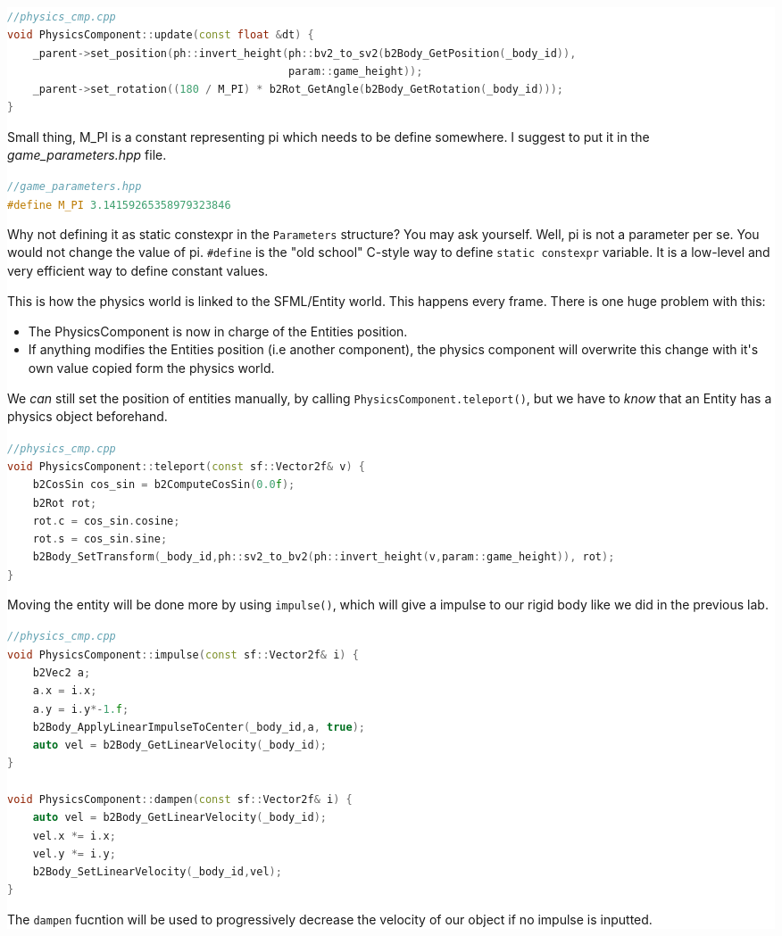 ```cpp
//physics_cmp.cpp
void PhysicsComponent::update(const float &dt) {
    _parent->set_position(ph::invert_height(ph::bv2_to_sv2(b2Body_GetPosition(_body_id)),
                                            param::game_height));
    _parent->set_rotation((180 / M_PI) * b2Rot_GetAngle(b2Body_GetRotation(_body_id)));
}
```

Small thing, M_PI is a constant representing pi which needs to be define somewhere.
I suggest to put it in the *game_parameters.hpp* file.
```cpp
//game_parameters.hpp
#define M_PI 3.14159265358979323846
```
Why not defining it as static constexpr in the `Parameters` structure? You may ask yourself. Well, pi is not a parameter per se. You would not change the value of pi. `#define` is the "old school" C-style way to define `static constexpr` variable. It is a low-level and very efficient way to define constant values.

This is how the physics world is linked to the SFML/Entity world. This happens every frame. There is one huge problem with this:
-   The PhysicsComponent is now in charge of the Entities position.
-   If anything modifies the Entities position (i.e another component), the physics component will overwrite this change with it's own value copied form the physics world.

We *can* still set the position of entities manually, by calling `PhysicsComponent.teleport()`, but we have to *know* that an Entity has a physics object beforehand. 

```cpp
//physics_cmp.cpp
void PhysicsComponent::teleport(const sf::Vector2f& v) {
    b2CosSin cos_sin = b2ComputeCosSin(0.0f);
    b2Rot rot;
    rot.c = cos_sin.cosine;
    rot.s = cos_sin.sine;
    b2Body_SetTransform(_body_id,ph::sv2_to_bv2(ph::invert_height(v,param::game_height)), rot);
}
```

Moving the entity will be done more by using `impulse()`, which will give a impulse to our rigid body like we did in the previous lab.
```cpp
//physics_cmp.cpp
void PhysicsComponent::impulse(const sf::Vector2f& i) {
    b2Vec2 a;
    a.x = i.x;
    a.y = i.y*-1.f;
    b2Body_ApplyLinearImpulseToCenter(_body_id,a, true);
    auto vel = b2Body_GetLinearVelocity(_body_id);
}

void PhysicsComponent::dampen(const sf::Vector2f& i) {
    auto vel = b2Body_GetLinearVelocity(_body_id);
    vel.x *= i.x;
    vel.y *= i.y;
    b2Body_SetLinearVelocity(_body_id,vel);
}
```
The `dampen` fucntion will be used to progressively decrease the velocity of our object if no impulse is inputted. 

